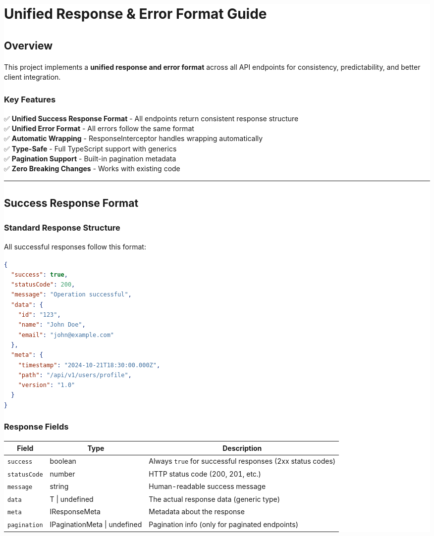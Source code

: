 # Unified Response & Error Format Guide

## Overview

This project implements a **unified response and error format** across all API endpoints for consistency, predictability, and better client integration.

### Key Features

✅ **Unified Success Response Format** - All endpoints return consistent response structure  
✅ **Unified Error Format** - All errors follow the same format  
✅ **Automatic Wrapping** - ResponseInterceptor handles wrapping automatically  
✅ **Type-Safe** - Full TypeScript support with generics  
✅ **Pagination Support** - Built-in pagination metadata  
✅ **Zero Breaking Changes** - Works with existing code  

---

## Success Response Format

### Standard Response Structure

All successful responses follow this format:

```json
{
  "success": true,
  "statusCode": 200,
  "message": "Operation successful",
  "data": {
    "id": "123",
    "name": "John Doe",
    "email": "john@example.com"
  },
  "meta": {
    "timestamp": "2024-10-21T18:30:00.000Z",
    "path": "/api/v1/users/profile",
    "version": "1.0"
  }
}
```

### Response Fields

| Field | Type | Description |
|-------|------|-------------|
| `success` | boolean | Always `true` for successful responses (2xx status codes) |
| `statusCode` | number | HTTP status code (200, 201, etc.) |
| `message` | string | Human-readable success message |
| `data` | T \| undefined | The actual response data (generic type) |
| `meta` | IResponseMeta | Metadata about the response |
| `pagination` | IPaginationMeta \| undefined | Pagination info (only for paginated endpoints) |
